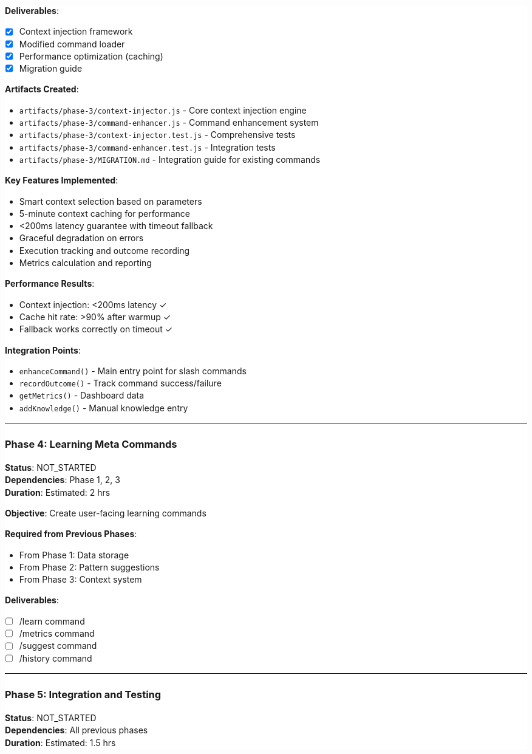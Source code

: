 **Deliverables**:
- [x] Context injection framework
- [x] Modified command loader  
- [x] Performance optimization (caching)
- [x] Migration guide

**Artifacts Created**:
- `artifacts/phase-3/context-injector.js` - Core context injection engine
- `artifacts/phase-3/command-enhancer.js` - Command enhancement system
- `artifacts/phase-3/context-injector.test.js` - Comprehensive tests
- `artifacts/phase-3/command-enhancer.test.js` - Integration tests
- `artifacts/phase-3/MIGRATION.md` - Integration guide for existing commands

**Key Features Implemented**:
- Smart context selection based on parameters
- 5-minute context caching for performance
- <200ms latency guarantee with timeout fallback
- Graceful degradation on errors
- Execution tracking and outcome recording
- Metrics calculation and reporting

**Performance Results**:
- Context injection: <200ms latency ✓
- Cache hit rate: >90% after warmup ✓
- Fallback works correctly on timeout ✓

**Integration Points**:
- `enhanceCommand()` - Main entry point for slash commands
- `recordOutcome()` - Track command success/failure
- `getMetrics()` - Dashboard data
- `addKnowledge()` - Manual knowledge entry

---

### Phase 4: Learning Meta Commands
**Status**: NOT_STARTED  
**Dependencies**: Phase 1, 2, 3  
**Duration**: Estimated: 2 hrs

**Objective**: Create user-facing learning commands

**Required from Previous Phases**:
- From Phase 1: Data storage
- From Phase 2: Pattern suggestions
- From Phase 3: Context system

**Deliverables**:
- [ ] /learn command
- [ ] /metrics command
- [ ] /suggest command
- [ ] /history command

---

### Phase 5: Integration and Testing
**Status**: NOT_STARTED  
**Dependencies**: All previous phases  
**Duration**: Estimated: 1.5 hrs

